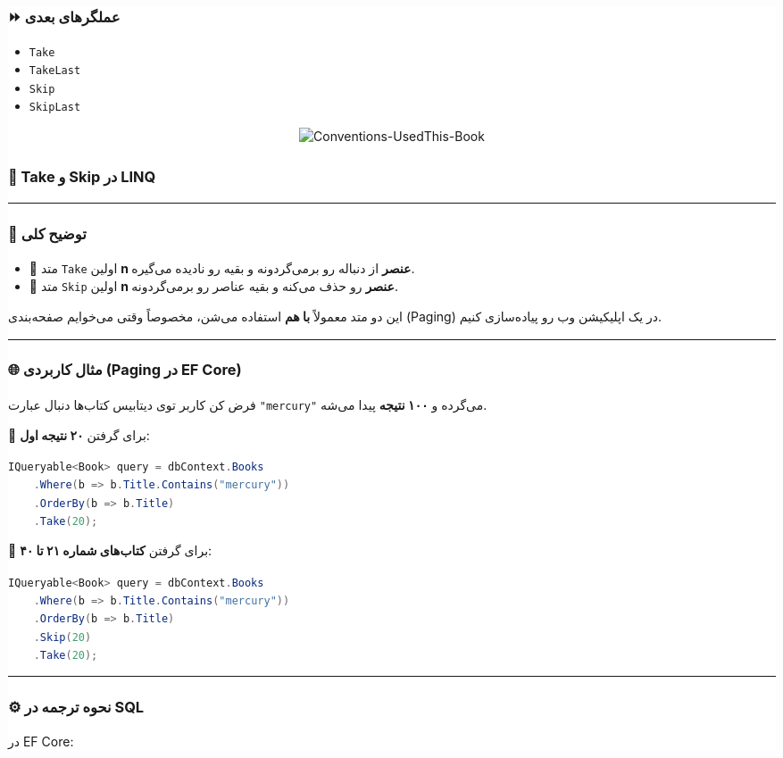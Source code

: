 
### ⏩ عملگرهای بعدی

* `Take`
* `TakeLast`
* `Skip`
* `SkipLast`

<div align="center">

![Conventions-UsedThis-Book](../../../assets/image/09/Table-9-4.jpeg)
</div>

### 📖 Take و Skip در LINQ

---

### 📝 توضیح کلی

* 🔹 متد `Take` اولین **n عنصر** از دنباله رو برمی‌گردونه و بقیه رو نادیده می‌گیره.
* 🔹 متد `Skip` اولین **n عنصر** رو حذف می‌کنه و بقیه عناصر رو برمی‌گردونه.

این دو متد معمولاً **با هم** استفاده می‌شن، مخصوصاً وقتی می‌خوایم صفحه‌بندی (Paging) در یک اپلیکیشن وب رو پیاده‌سازی کنیم.

---

### 🌐 مثال کاربردی (Paging در EF Core)

فرض کن کاربر توی دیتابیس کتاب‌ها دنبال عبارت `"mercury"` می‌گرده و **۱۰۰ نتیجه** پیدا می‌شه.

📌 برای گرفتن **۲۰ نتیجه اول**:

```csharp
IQueryable<Book> query = dbContext.Books
    .Where(b => b.Title.Contains("mercury"))
    .OrderBy(b => b.Title)
    .Take(20);
```

📌 برای گرفتن **کتاب‌های شماره ۲۱ تا ۴۰**:

```csharp
IQueryable<Book> query = dbContext.Books
    .Where(b => b.Title.Contains("mercury"))
    .OrderBy(b => b.Title)
    .Skip(20)
    .Take(20);
```

---

### ⚙️ نحوه ترجمه در SQL

در EF Core:
